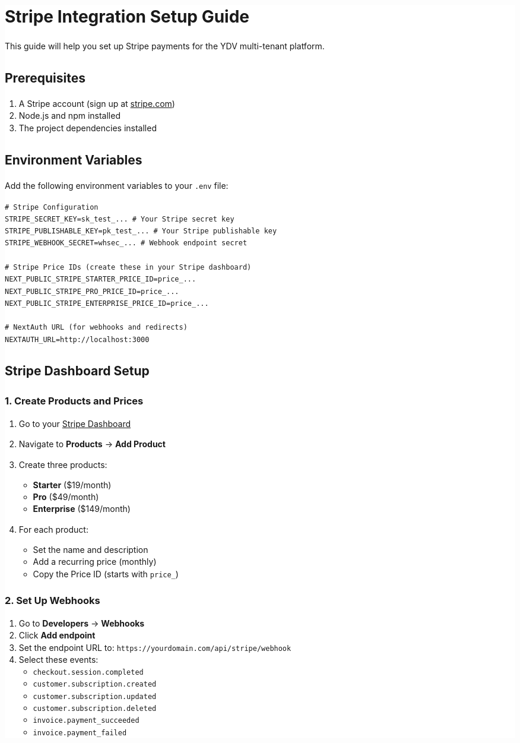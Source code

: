 # Stripe Integration Setup Guide

This guide will help you set up Stripe payments for the YDV multi-tenant platform.

## Prerequisites

1. A Stripe account (sign up at [stripe.com](https://stripe.com))
2. Node.js and npm installed
3. The project dependencies installed

## Environment Variables

Add the following environment variables to your `.env` file:

```env
# Stripe Configuration
STRIPE_SECRET_KEY=sk_test_... # Your Stripe secret key
STRIPE_PUBLISHABLE_KEY=pk_test_... # Your Stripe publishable key
STRIPE_WEBHOOK_SECRET=whsec_... # Webhook endpoint secret

# Stripe Price IDs (create these in your Stripe dashboard)
NEXT_PUBLIC_STRIPE_STARTER_PRICE_ID=price_...
NEXT_PUBLIC_STRIPE_PRO_PRICE_ID=price_...
NEXT_PUBLIC_STRIPE_ENTERPRISE_PRICE_ID=price_...

# NextAuth URL (for webhooks and redirects)
NEXTAUTH_URL=http://localhost:3000
```

## Stripe Dashboard Setup

### 1. Create Products and Prices

1. Go to your [Stripe Dashboard](https://dashboard.stripe.com)
2. Navigate to **Products** → **Add Product**
3. Create three products:
   - **Starter** ($19/month)
   - **Pro** ($49/month) 
   - **Enterprise** ($149/month)

4. For each product:
   - Set the name and description
   - Add a recurring price (monthly)
   - Copy the Price ID (starts with `price_`)

### 2. Set Up Webhooks

1. Go to **Developers** → **Webhooks**
2. Click **Add endpoint**
3. Set the endpoint URL to: `https://yourdomain.com/api/stripe/webhook`
4. Select these events:
   - `checkout.session.completed`
   - `customer.subscription.created`
   - `customer.subscription.updated`
   - `customer.subscription.deleted`
   - `invoice.payment_succeeded`
   - `invoice.payment_failed`
